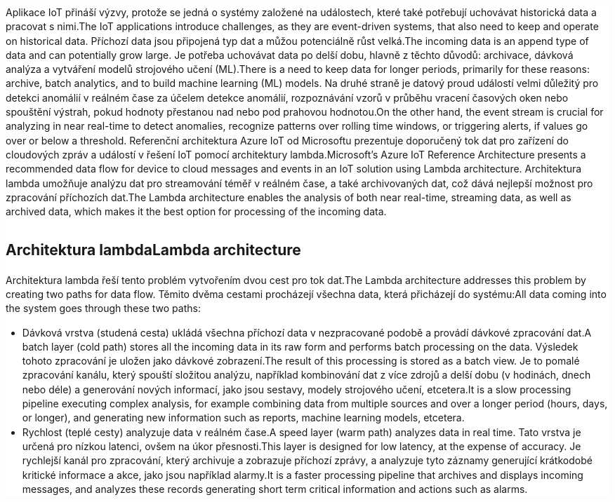 <span data-ttu-id="0caf1-195">Aplikace IoT přináší výzvy, protože se jedná o systémy založené na událostech, které také potřebují uchovávat historická data a pracovat s nimi.</span><span class="sxs-lookup"><span data-stu-id="0caf1-195">The IoT applications introduce challenges, as they are event-driven systems, that also need to keep and operate on historical data.</span></span> <span data-ttu-id="0caf1-196">Příchozí data jsou připojená typ dat a můžou potenciálně růst velká.</span><span class="sxs-lookup"><span data-stu-id="0caf1-196">The incoming data is an append type of data and can potentially grow large.</span></span> <span data-ttu-id="0caf1-197">Je potřeba uchovávat data po delší dobu, hlavně z těchto důvodů: archivace, dávková analýza a vytváření modelů strojového učení (ML).</span><span class="sxs-lookup"><span data-stu-id="0caf1-197">There is a need to keep data for longer periods, primarily for these reasons: archive, batch analytics, and to build machine learning (ML) models.</span></span> <span data-ttu-id="0caf1-198">Na druhé straně je datový proud událostí velmi důležitý pro detekci anomálií v reálném čase za účelem detekce anomálií, rozpoznávání vzorů v průběhu vracení časových oken nebo spouštění výstrah, pokud hodnoty přestanou nad nebo pod prahovou hodnotou.</span><span class="sxs-lookup"><span data-stu-id="0caf1-198">On the other hand, the event stream is crucial for analyzing in near real-time to detect anomalies, recognize patterns over rolling time windows, or triggering alerts, if values go over or below a threshold.</span></span>
<span data-ttu-id="0caf1-199">Referenční architektura Azure IoT od Microsoftu prezentuje doporučený tok dat pro zařízení do cloudových zpráv a událostí v řešení IoT pomocí architektury lambda.</span><span class="sxs-lookup"><span data-stu-id="0caf1-199">Microsoft’s Azure IoT Reference Architecture presents a recommended data flow for device to cloud messages and events in an IoT solution using Lambda architecture.</span></span> <span data-ttu-id="0caf1-200">Architektura lambda umožňuje analýzu dat pro streamování téměř v reálném čase, a také archivovaných dat, což dává nejlepší možnost pro zpracování příchozích dat.</span><span class="sxs-lookup"><span data-stu-id="0caf1-200">The Lambda architecture enables the analysis of both near real-time, streaming data, as well as archived data, which makes it the best option for processing of the incoming data.</span></span>

## <a name="lambda-architecture"></a><span data-ttu-id="0caf1-201">Architektura lambda</span><span class="sxs-lookup"><span data-stu-id="0caf1-201">Lambda architecture</span></span>

<span data-ttu-id="0caf1-202">Architektura lambda řeší tento problém vytvořením dvou cest pro tok dat.</span><span class="sxs-lookup"><span data-stu-id="0caf1-202">The Lambda architecture addresses this problem by creating two paths for data flow.</span></span> <span data-ttu-id="0caf1-203">Těmito dvěma cestami procházejí všechna data, která přicházejí do systému:</span><span class="sxs-lookup"><span data-stu-id="0caf1-203">All data coming into the system goes through these two paths:</span></span>

- <span data-ttu-id="0caf1-204">Dávková vrstva (studená cesta) ukládá všechna příchozí data v nezpracované podobě a provádí dávkové zpracování dat.</span><span class="sxs-lookup"><span data-stu-id="0caf1-204">A batch layer (cold path) stores all the incoming data in its raw form and performs batch processing on the data.</span></span> <span data-ttu-id="0caf1-205">Výsledek tohoto zpracování je uložen jako dávkové zobrazení.</span><span class="sxs-lookup"><span data-stu-id="0caf1-205">The result of this processing is stored as a batch view.</span></span> <span data-ttu-id="0caf1-206">Je to pomalé zpracování kanálu, který spouští složitou analýzu, například kombinování dat z více zdrojů a delší dobu (v hodinách, dnech nebo déle) a generování nových informací, jako jsou sestavy, modely strojového učení, etcetera.</span><span class="sxs-lookup"><span data-stu-id="0caf1-206">It is a slow processing pipeline executing complex analysis, for example combining data from multiple sources and over a longer period (hours, days, or longer), and generating new information such as reports, machine learning models, etcetera.</span></span>
- <span data-ttu-id="0caf1-207">Rychlost (teplé cesty) analyzuje data v reálném čase.</span><span class="sxs-lookup"><span data-stu-id="0caf1-207">A speed layer (warm path) analyzes data in real time.</span></span> <span data-ttu-id="0caf1-208">Tato vrstva je určená pro nízkou latenci, ovšem na úkor přesnosti.</span><span class="sxs-lookup"><span data-stu-id="0caf1-208">This layer is designed for low latency, at the expense of accuracy.</span></span> <span data-ttu-id="0caf1-209">Je rychlejší kanál pro zpracování, který archivuje a zobrazuje příchozí zprávy, a analyzuje tyto záznamy generující krátkodobé kritické informace a akce, jako jsou například alarmy.</span><span class="sxs-lookup"><span data-stu-id="0caf1-209">It is a faster processing pipeline that archives and displays incoming messages, and analyzes these records generating short term critical information and actions such as alarms.</span></span>